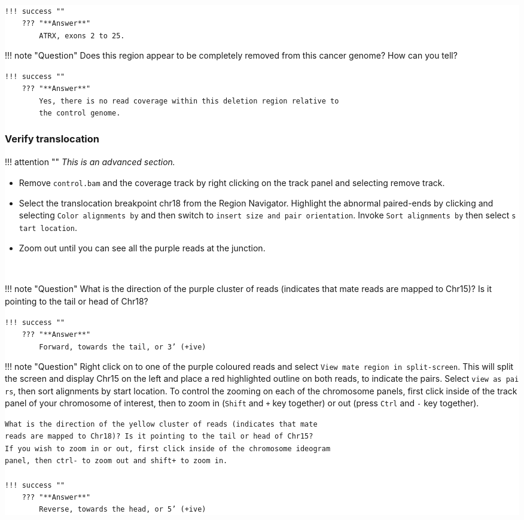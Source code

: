     !!! success ""
        ??? "**Answer**"
            ATRX, exons 2 to 25.

!!! note "Question"
    Does this region appear to be completely removed from this cancer
    genome? How can you tell?

    !!! success ""
        ??? "**Answer**"
            Yes, there is no read coverage within this deletion region relative to
            the control genome.


### Verify translocation

!!! attention ""
    *This is an advanced section.*

- Remove `control.bam` and the coverage track by right clicking on the track panel and selecting remove track.

- Select the translocation breakpoint chr18 from the Region Navigator. Highlight the abnormal paired-ends by clicking and selecting
`Color alignments by` and then switch to `insert size and pair orientation`. Invoke `Sort alignments by` then select `start location`.

- Zoom out until you can see all the purple reads at the junction.

<br>

!!! note "Question"
    What is the direction of the purple cluster of reads (indicates that
    mate reads are mapped to Chr15)? Is it pointing to the tail or head of
    Chr18?

    !!! success ""
        ??? "**Answer**"
            Forward, towards the tail, or 3’ (+ive)


!!! note "Question"
    Right click on to one of the purple coloured reads and select `View mate region in split-screen`.
    This will split the screen and display Chr15 on the left and place a red
    highlighted outline on both reads, to indicate the pairs. Select `view as pairs`,
    then sort alignments by start location. To control the zooming on each of the chromosome panels,
    first click inside of the track panel of your chromosome of interest, then to zoom in
    (`Shift` and `+` key together) or out (press `Ctrl` and `-` key together).

    What is the direction of the yellow cluster of reads (indicates that mate
    reads are mapped to Chr18)? Is it pointing to the tail or head of Chr15?
    If you wish to zoom in or out, first click inside of the chromosome ideogram
    panel, then ctrl- to zoom out and shift+ to zoom in.

    !!! success ""
        ??? "**Answer**"
            Reverse, towards the head, or 5’ (+ive)
